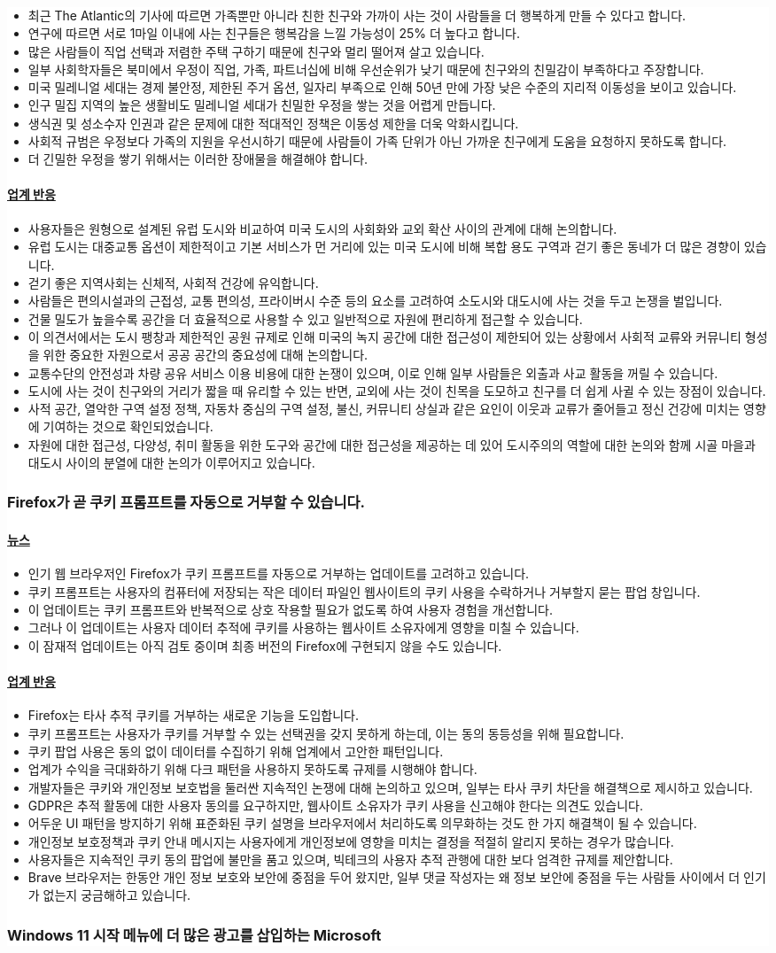 - 최근 The Atlantic의 기사에 따르면 가족뿐만 아니라 친한 친구와 가까이 사는 것이 사람들을 더 행복하게 만들 수 있다고 합니다.
- 연구에 따르면 서로 1마일 이내에 사는 친구들은 행복감을 느낄 가능성이 25% 더 높다고 합니다.
- 많은 사람들이 직업 선택과 저렴한 주택 구하기 때문에 친구와 멀리 떨어져 살고 있습니다.
- 일부 사회학자들은 북미에서 우정이 직업, 가족, 파트너십에 비해 우선순위가 낮기 때문에 친구와의 친밀감이 부족하다고 주장합니다.
- 미국 밀레니얼 세대는 경제 불안정, 제한된 주거 옵션, 일자리 부족으로 인해 50년 만에 가장 낮은 수준의 지리적 이동성을 보이고 있습니다.
- 인구 밀집 지역의 높은 생활비도 밀레니얼 세대가 친밀한 우정을 쌓는 것을 어렵게 만듭니다.
- 생식권 및 성소수자 인권과 같은 문제에 대한 적대적인 정책은 이동성 제한을 더욱 악화시킵니다.
- 사회적 규범은 우정보다 가족의 지원을 우선시하기 때문에 사람들이 가족 단위가 아닌 가까운 친구에게 도움을 요청하지 못하도록 합니다.
- 더 긴밀한 우정을 쌓기 위해서는 이러한 장애물을 해결해야 합니다.

#### [업계 반응](http://news.ycombinator.com/item?id=35608662)

- 사용자들은 원형으로 설계된 유럽 도시와 비교하여 미국 도시의 사회화와 교외 확산 사이의 관계에 대해 논의합니다.
- 유럽 도시는 대중교통 옵션이 제한적이고 기본 서비스가 먼 거리에 있는 미국 도시에 비해 복합 용도 구역과 걷기 좋은 동네가 더 많은 경향이 있습니다.
- 걷기 좋은 지역사회는 신체적, 사회적 건강에 유익합니다.
- 사람들은 편의시설과의 근접성, 교통 편의성, 프라이버시 수준 등의 요소를 고려하여 소도시와 대도시에 사는 것을 두고 논쟁을 벌입니다.
- 건물 밀도가 높을수록 공간을 더 효율적으로 사용할 수 있고 일반적으로 자원에 편리하게 접근할 수 있습니다.
- 이 의견서에서는 도시 팽창과 제한적인 공원 규제로 인해 미국의 녹지 공간에 대한 접근성이 제한되어 있는 상황에서 사회적 교류와 커뮤니티 형성을 위한 중요한 자원으로서 공공 공간의 중요성에 대해 논의합니다.
- 교통수단의 안전성과 차량 공유 서비스 이용 비용에 대한 논쟁이 있으며, 이로 인해 일부 사람들은 외출과 사교 활동을 꺼릴 수 있습니다.
- 도시에 사는 것이 친구와의 거리가 짧을 때 유리할 수 있는 반면, 교외에 사는 것이 친목을 도모하고 친구를 더 쉽게 사귈 수 있는 장점이 있습니다.
- 사적 공간, 열악한 구역 설정 정책, 자동차 중심의 구역 설정, 불신, 커뮤니티 상실과 같은 요인이 이웃과 교류가 줄어들고 정신 건강에 미치는 영향에 기여하는 것으로 확인되었습니다.
- 자원에 대한 접근성, 다양성, 취미 활동을 위한 도구와 공간에 대한 접근성을 제공하는 데 있어 도시주의의 역할에 대한 논의와 함께 시골 마을과 대도시 사이의 분열에 대한 논의가 이루어지고 있습니다.

### Firefox가 곧 쿠키 프롬프트를 자동으로 거부할 수 있습니다.

#### [뉴스](https://www.ghacks.net/2023/04/17/firefox-may-interact-with-cookie-prompts-automatically-soon/)

- 인기 웹 브라우저인 Firefox가 쿠키 프롬프트를 자동으로 거부하는 업데이트를 고려하고 있습니다.
- 쿠키 프롬프트는 사용자의 컴퓨터에 저장되는 작은 데이터 파일인 웹사이트의 쿠키 사용을 수락하거나 거부할지 묻는 팝업 창입니다.
- 이 업데이트는 쿠키 프롬프트와 반복적으로 상호 작용할 필요가 없도록 하여 사용자 경험을 개선합니다.
- 그러나 이 업데이트는 사용자 데이터 추적에 쿠키를 사용하는 웹사이트 소유자에게 영향을 미칠 수 있습니다.
- 이 잠재적 업데이트는 아직 검토 중이며 최종 버전의 Firefox에 구현되지 않을 수도 있습니다.

#### [업계 반응](http://news.ycombinator.com/item?id=35619293)

- Firefox는 타사 추적 쿠키를 거부하는 새로운 기능을 도입합니다.
- 쿠키 프롬프트는 사용자가 쿠키를 거부할 수 있는 선택권을 갖지 못하게 하는데, 이는 동의 동등성을 위해 필요합니다.
- 쿠키 팝업 사용은 동의 없이 데이터를 수집하기 위해 업계에서 고안한 패턴입니다.
- 업계가 수익을 극대화하기 위해 다크 패턴을 사용하지 못하도록 규제를 시행해야 합니다.
- 개발자들은 쿠키와 개인정보 보호법을 둘러싼 지속적인 논쟁에 대해 논의하고 있으며, 일부는 타사 쿠키 차단을 해결책으로 제시하고 있습니다.
- GDPR은 추적 활동에 대한 사용자 동의를 요구하지만, 웹사이트 소유자가 쿠키 사용을 신고해야 한다는 의견도 있습니다.
- 어두운 UI 패턴을 방지하기 위해 표준화된 쿠키 설명을 브라우저에서 처리하도록 의무화하는 것도 한 가지 해결책이 될 수 있습니다.
- 개인정보 보호정책과 쿠키 안내 메시지는 사용자에게 개인정보에 영향을 미치는 결정을 적절히 알리지 못하는 경우가 많습니다.
- 사용자들은 지속적인 쿠키 동의 팝업에 불만을 품고 있으며, 빅테크의 사용자 추적 관행에 대한 보다 엄격한 규제를 제안합니다.
- Brave 브라우저는 한동안 개인 정보 보호와 보안에 중점을 두어 왔지만, 일부 댓글 작성자는 왜 정보 보안에 중점을 두는 사람들 사이에서 더 인기가 없는지 궁금해하고 있습니다.

### Windows 11 시작 메뉴에 더 많은 광고를 삽입하는 Microsoft
